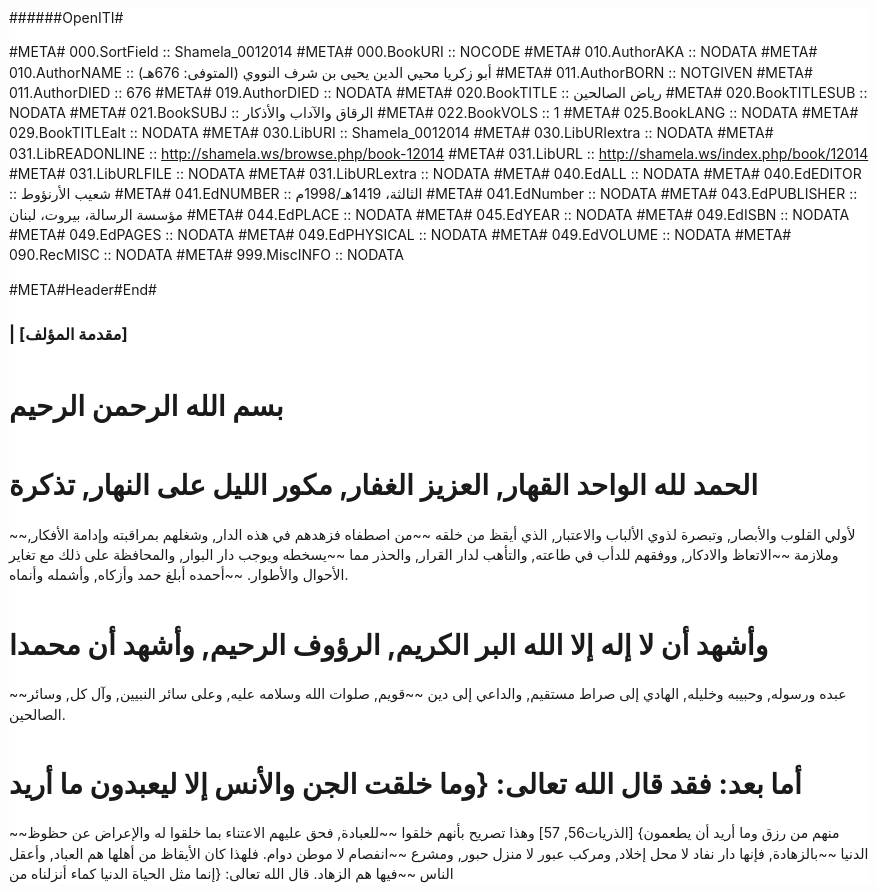 ######OpenITI#


#META# 000.SortField	:: Shamela_0012014
#META# 000.BookURI	:: NOCODE
#META# 010.AuthorAKA	:: NODATA
#META# 010.AuthorNAME	:: أبو زكريا محيي الدين يحيى بن شرف النووي (المتوفى: 676هـ)
#META# 011.AuthorBORN	:: NOTGIVEN
#META# 011.AuthorDIED	:: 676
#META# 019.AuthorDIED	:: NODATA
#META# 020.BookTITLE	:: رياض الصالحين
#META# 020.BookTITLESUB	:: NODATA
#META# 021.BookSUBJ	:: الرقاق والآداب والأذكار
#META# 022.BookVOLS	:: 1
#META# 025.BookLANG	:: NODATA
#META# 029.BookTITLEalt	:: NODATA
#META# 030.LibURI	:: Shamela_0012014
#META# 030.LibURIextra	:: NODATA
#META# 031.LibREADONLINE	:: http://shamela.ws/browse.php/book-12014
#META# 031.LibURL	:: http://shamela.ws/index.php/book/12014
#META# 031.LibURLFILE	:: NODATA
#META# 031.LibURLextra	:: NODATA
#META# 040.EdALL	:: NODATA
#META# 040.EdEDITOR	:: شعيب الأرنؤوط
#META# 041.EdNUMBER	:: الثالثة، 1419هـ/1998م
#META# 041.EdNumber	:: NODATA
#META# 043.EdPUBLISHER	:: مؤسسة الرسالة، بيروت، لبنان
#META# 044.EdPLACE	:: NODATA
#META# 045.EdYEAR	:: NODATA
#META# 049.EdISBN	:: NODATA
#META# 049.EdPAGES	:: NODATA
#META# 049.EdPHYSICAL	:: NODATA
#META# 049.EdVOLUME	:: NODATA
#META# 090.RecMISC	:: NODATA
#META# 999.MiscINFO	:: NODATA

#META#Header#End#

### | [مقدمة المؤلف]
# بسم الله الرحمن الرحيم
# الحمد لله الواحد القهار, العزيز الغفار, مكور الليل على النهار, تذكرة
~~لأولي القلوب والأبصار, وتبصرة لذوي الألباب والاعتبار, الذي أيقظ من خلقه
~~من اصطفاه فزهدهم في هذه الدار, وشغلهم بمراقبته وإدامة الأفكار, وملازمة
~~الاتعاظ والادكار, ووفقهم للدأب في طاعته, والتأهب لدار القرار, والحذر مما
~~يسخطه ويوجب دار البوار, والمحافظة على ذلك مع تغاير الأحوال والأطوار.
~~أحمده أبلغ حمد وأزكاه, وأشمله وأنماه.
# وأشهد أن لا إله إلا الله البر الكريم, الرؤوف الرحيم, وأشهد أن محمدا
~~عبده ورسوله, وحبيبه وخليله, الهادي إلى صراط مستقيم, والداعي إلى دين
~~قويم, صلوات الله وسلامه عليه, وعلى سائر النبيين, وآل كل, وسائر الصالحين.
# أما بعد: فقد قال الله تعالى: {وما خلقت الجن والأنس إلا ليعبدون ما أريد
~~منهم من رزق وما أريد أن يطعمون} [الذريات56, 57] وهذا تصريح بأنهم خلقوا
~~للعبادة, فحق عليهم الاعتناء بما خلقوا له والإعراض عن حظوظ الدنيا
~~بالزهادة, فإنها دار نفاد لا محل إخلاد, ومركب عبور لا منزل حبور, ومشرع
~~انفصام لا موطن دوام. فلهذا كان الأيقاظ من أهلها هم العباد, وأعقل الناس
~~فيها هم الزهاد. قال الله تعالى: {إنما مثل الحياة الدنيا كماء أنزلناه من